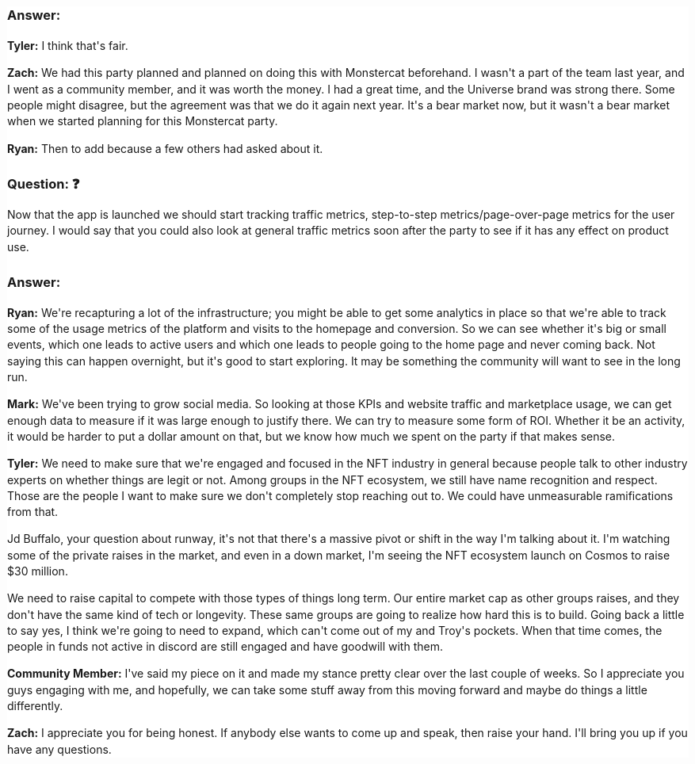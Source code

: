 ### **Answer:**

**Tyler:** I think that's fair. 

**Zach:** We had this party planned and planned on doing this with Monstercat beforehand. I wasn't a part of the team last year, and I went as a community member, and it was worth the money. I had a great time, and the Universe brand was strong there. Some people might disagree, but the agreement was that we do it again next year. It's a bear market now, but it wasn't a bear market when we started planning for this Monstercat party.

**Ryan:** Then to add because a few others had asked about it.

### **Question:** ❓

Now that the app is launched we should start tracking traffic metrics, step-to-step metrics/page-over-page metrics for the user journey.
I would say that you could also look at general traffic metrics soon after the party to see if it has any effect on product use.
 
### **Answer:**
 
**Ryan:** We're recapturing a lot of the infrastructure; you might be able to get some analytics in place so that we're able to track some of the usage metrics of the platform and visits to the homepage and conversion. So we can see whether it's big or small events, which one leads to active users and which one leads to people going to the home page and never coming back. Not saying this can happen overnight, but it's good to start exploring. It may be something the community will want to see in the long run.

**Mark:** We've been trying to grow social media. So looking at those KPIs and website traffic and marketplace usage, we can get enough data to measure if it was large enough to justify there. We can try to measure some form of ROI. Whether it be an activity, it would be harder to put a dollar amount on that, but we know how much we spent on the party if that makes sense.

**Tyler:** We need to make sure that we're engaged and focused in the NFT industry in general because people talk to other industry experts on whether things are legit or not. Among groups in the NFT ecosystem, we still have name recognition and respect. Those are the people I want to make sure we don't completely stop reaching out to. We could have unmeasurable ramifications from that. 

Jd Buffalo, your question about runway, it's not that there's a massive pivot or shift in the way I'm talking about it. I'm watching some of the private raises in the market, and even in a down market, I'm seeing the NFT ecosystem launch on Cosmos to raise $30 million.

We need to raise capital to compete with those types of things long term. Our entire market cap as other groups raises, and they don't have the same kind of tech or longevity. These same groups are going to realize how hard this is to build. Going back a little to say yes, I think we're going to need to expand, which can't come out of my and Troy's pockets. When that time comes, the people in funds not active in discord are still engaged and have goodwill with them. 

**Community Member:** I've said my piece on it and made my stance pretty clear over the last couple of weeks. So I appreciate you guys engaging with me, and hopefully, we can take some stuff away from this moving forward and maybe do things a little differently.

**Zach:** I appreciate you for being honest. If anybody else wants to come up and speak, then raise your hand. I'll bring you up if you have any questions.
